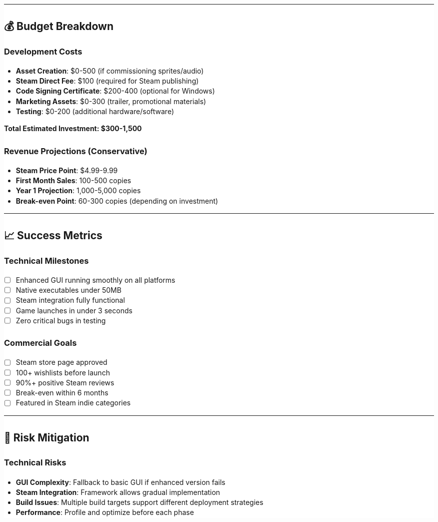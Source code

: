 ```
```

---

## 💰 Budget Breakdown

### Development Costs
- **Asset Creation**: $0-500 (if commissioning sprites/audio)
- **Steam Direct Fee**: $100 (required for Steam publishing)
- **Code Signing Certificate**: $200-400 (optional for Windows)
- **Marketing Assets**: $0-300 (trailer, promotional materials)
- **Testing**: $0-200 (additional hardware/software)

**Total Estimated Investment: $300-1,500**

### Revenue Projections (Conservative)
- **Steam Price Point**: $4.99-9.99
- **First Month Sales**: 100-500 copies
- **Year 1 Projection**: 1,000-5,000 copies
- **Break-even Point**: 60-300 copies (depending on investment)

---

## 📈 Success Metrics

### Technical Milestones
- [ ] Enhanced GUI running smoothly on all platforms
- [ ] Native executables under 50MB
- [ ] Steam integration fully functional
- [ ] Game launches in under 3 seconds
- [ ] Zero critical bugs in testing

### Commercial Goals
- [ ] Steam store page approved
- [ ] 100+ wishlists before launch
- [ ] 90%+ positive Steam reviews
- [ ] Break-even within 6 months
- [ ] Featured in Steam indie categories

---

## 🎲 Risk Mitigation

### Technical Risks
- **GUI Complexity**: Fallback to basic GUI if enhanced version fails
- **Steam Integration**: Framework allows gradual implementation
- **Build Issues**: Multiple build targets support different deployment strategies
- **Performance**: Profile and optimize before each phase
